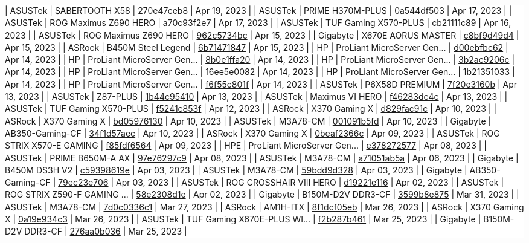 | ASUSTek       | SABERTOOTH X58              | [270e47ceb8](https://linux-hardware.org/?probe=270e47ceb8) | Apr 19, 2023 |
| ASUSTek       | PRIME H370M-PLUS            | [0a544df503](https://linux-hardware.org/?probe=0a544df503) | Apr 17, 2023 |
| ASUSTek       | ROG Maximus Z690 HERO       | [a70c93f2e7](https://linux-hardware.org/?probe=a70c93f2e7) | Apr 17, 2023 |
| ASUSTek       | TUF Gaming X570-PLUS        | [cb21111c89](https://linux-hardware.org/?probe=cb21111c89) | Apr 16, 2023 |
| ASUSTek       | ROG Maximus Z690 HERO       | [962c5734bc](https://linux-hardware.org/?probe=962c5734bc) | Apr 15, 2023 |
| Gigabyte      | X670E AORUS MASTER          | [c8bf9d49d4](https://linux-hardware.org/?probe=c8bf9d49d4) | Apr 15, 2023 |
| ASRock        | B450M Steel Legend          | [6b71471847](https://linux-hardware.org/?probe=6b71471847) | Apr 15, 2023 |
| HP            | ProLiant MicroServer Gen... | [d00ebfbc62](https://linux-hardware.org/?probe=d00ebfbc62) | Apr 14, 2023 |
| HP            | ProLiant MicroServer Gen... | [8b0e1ffa20](https://linux-hardware.org/?probe=8b0e1ffa20) | Apr 14, 2023 |
| HP            | ProLiant MicroServer Gen... | [3b2ac9206c](https://linux-hardware.org/?probe=3b2ac9206c) | Apr 14, 2023 |
| HP            | ProLiant MicroServer Gen... | [16ee5e0082](https://linux-hardware.org/?probe=16ee5e0082) | Apr 14, 2023 |
| HP            | ProLiant MicroServer Gen... | [1b21351033](https://linux-hardware.org/?probe=1b21351033) | Apr 14, 2023 |
| HP            | ProLiant MicroServer Gen... | [f6f55c801f](https://linux-hardware.org/?probe=f6f55c801f) | Apr 14, 2023 |
| ASUSTek       | P6X58D PREMIUM              | [7f20e3160b](https://linux-hardware.org/?probe=7f20e3160b) | Apr 13, 2023 |
| ASUSTek       | Z87-PLUS                    | [1b44c95410](https://linux-hardware.org/?probe=1b44c95410) | Apr 13, 2023 |
| ASUSTek       | Maximus VI HERO             | [f46283dc4c](https://linux-hardware.org/?probe=f46283dc4c) | Apr 13, 2023 |
| ASUSTek       | TUF Gaming X570-PLUS        | [f5241c853f](https://linux-hardware.org/?probe=f5241c853f) | Apr 12, 2023 |
| ASRock        | X370 Gaming X               | [d829fac91c](https://linux-hardware.org/?probe=d829fac91c) | Apr 10, 2023 |
| ASRock        | X370 Gaming X               | [bd05976130](https://linux-hardware.org/?probe=bd05976130) | Apr 10, 2023 |
| ASUSTek       | M3A78-CM                    | [001091b5fd](https://linux-hardware.org/?probe=001091b5fd) | Apr 10, 2023 |
| Gigabyte      | AB350-Gaming-CF             | [34f1d57aec](https://linux-hardware.org/?probe=34f1d57aec) | Apr 10, 2023 |
| ASRock        | X370 Gaming X               | [0beaf2366c](https://linux-hardware.org/?probe=0beaf2366c) | Apr 09, 2023 |
| ASUSTek       | ROG STRIX X570-E GAMING     | [f85fdf6564](https://linux-hardware.org/?probe=f85fdf6564) | Apr 09, 2023 |
| HPE           | ProLiant MicroServer Gen... | [e378272577](https://linux-hardware.org/?probe=e378272577) | Apr 08, 2023 |
| ASUSTek       | PRIME B650M-A AX            | [97e76297c9](https://linux-hardware.org/?probe=97e76297c9) | Apr 08, 2023 |
| ASUSTek       | M3A78-CM                    | [a71051ab5a](https://linux-hardware.org/?probe=a71051ab5a) | Apr 06, 2023 |
| Gigabyte      | B450M DS3H V2               | [c59398619e](https://linux-hardware.org/?probe=c59398619e) | Apr 03, 2023 |
| ASUSTek       | M3A78-CM                    | [59bdd9d328](https://linux-hardware.org/?probe=59bdd9d328) | Apr 03, 2023 |
| Gigabyte      | AB350-Gaming-CF             | [79ec23e706](https://linux-hardware.org/?probe=79ec23e706) | Apr 03, 2023 |
| ASUSTek       | ROG CROSSHAIR VIII HERO     | [d19221e116](https://linux-hardware.org/?probe=d19221e116) | Apr 02, 2023 |
| ASUSTek       | ROG STRIX Z590-F GAMING ... | [58e2308d1e](https://linux-hardware.org/?probe=58e2308d1e) | Apr 02, 2023 |
| Gigabyte      | B150M-D2V DDR3-CF           | [3599b8e875](https://linux-hardware.org/?probe=3599b8e875) | Mar 31, 2023 |
| ASUSTek       | M3A78-CM                    | [7d0c0336c1](https://linux-hardware.org/?probe=7d0c0336c1) | Mar 27, 2023 |
| ASRock        | AM1H-ITX                    | [8f1dcf05eb](https://linux-hardware.org/?probe=8f1dcf05eb) | Mar 26, 2023 |
| ASRock        | X370 Gaming X               | [0a19e934c3](https://linux-hardware.org/?probe=0a19e934c3) | Mar 26, 2023 |
| ASUSTek       | TUF Gaming X670E-PLUS WI... | [f2b287b461](https://linux-hardware.org/?probe=f2b287b461) | Mar 25, 2023 |
| Gigabyte      | B150M-D2V DDR3-CF           | [276aa0b036](https://linux-hardware.org/?probe=276aa0b036) | Mar 25, 2023 |